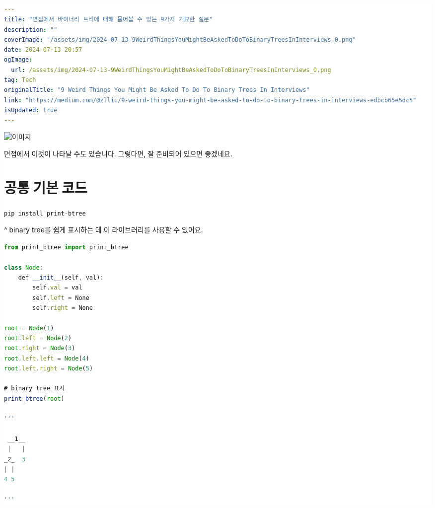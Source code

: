 ```yaml
---
title: "면접에서 바이너리 트리에 대해 물어볼 수 있는 9가지 기묘한 질문"
description: ""
coverImage: "/assets/img/2024-07-13-9WeirdThingsYouMightBeAskedToDoToBinaryTreesInInterviews_0.png"
date: 2024-07-13 20:57
ogImage: 
  url: /assets/img/2024-07-13-9WeirdThingsYouMightBeAskedToDoToBinaryTreesInInterviews_0.png
tag: Tech
originalTitle: "9 Weird Things You Might Be Asked To Do To Binary Trees In Interviews"
link: "https://medium.com/@zlliu/9-weird-things-you-might-be-asked-to-do-to-binary-trees-in-interviews-edbcb65e5dc5"
isUpdated: true
---
```






![이미지](/assets/img/2024-07-13-9WeirdThingsYouMightBeAskedToDoToBinaryTreesInInterviews_0.png)

면접에서 이것이 나타날 수도 있습니다. 그렇다면, 잘 준비되어 있으면 좋겠네요.

# 공통 기본 코드

```js
pip install print-btree
```

<div class="content-ad"></div>

^ binary tree를 쉽게 표시하는 데 이 라이브러리를 사용할 수 있어요.

```js
from print_btree import print_btree

class Node:
    def __init__(self, val):
        self.val = val
        self.left = None
        self.right = None

root = Node(1)
root.left = Node(2)
root.right = Node(3)
root.left.left = Node(4)
root.left.right = Node(5)

# binary tree 표시
print_btree(root)

'''

 __1__
 |   |
_2_  3 
| |    
4 5
 
'''
```
